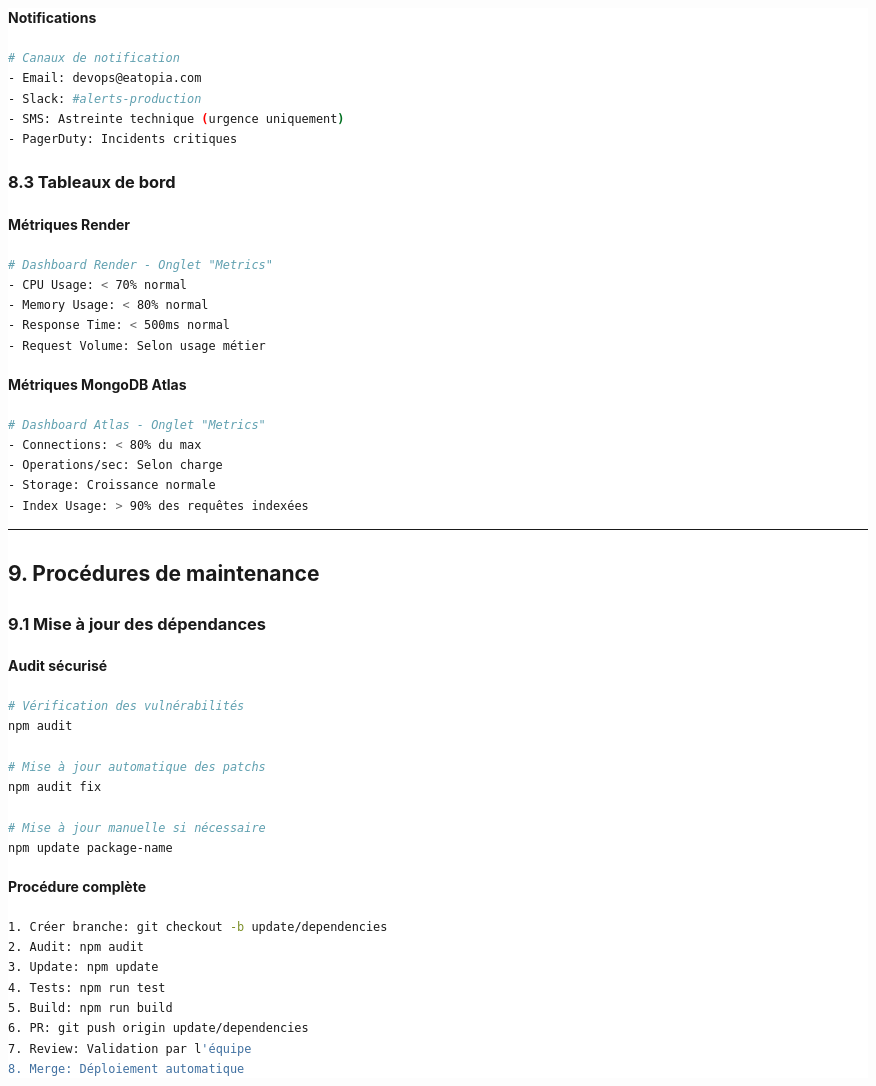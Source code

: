 #### **Notifications**
```bash
# Canaux de notification
- Email: devops@eatopia.com
- Slack: #alerts-production
- SMS: Astreinte technique (urgence uniquement)
- PagerDuty: Incidents critiques
```

### 8.3 Tableaux de bord

#### **Métriques Render**
```bash
# Dashboard Render - Onglet "Metrics"
- CPU Usage: < 70% normal
- Memory Usage: < 80% normal
- Response Time: < 500ms normal
- Request Volume: Selon usage métier
```

#### **Métriques MongoDB Atlas**
```bash
# Dashboard Atlas - Onglet "Metrics"
- Connections: < 80% du max
- Operations/sec: Selon charge
- Storage: Croissance normale
- Index Usage: > 90% des requêtes indexées
```

---

## 9. Procédures de maintenance

### 9.1 Mise à jour des dépendances

#### **Audit sécurisé**
```bash
# Vérification des vulnérabilités
npm audit

# Mise à jour automatique des patchs
npm audit fix

# Mise à jour manuelle si nécessaire
npm update package-name
```

#### **Procédure complète**
```bash
1. Créer branche: git checkout -b update/dependencies
2. Audit: npm audit
3. Update: npm update
4. Tests: npm run test
5. Build: npm run build
6. PR: git push origin update/dependencies
7. Review: Validation par l'équipe
8. Merge: Déploiement automatique
```
